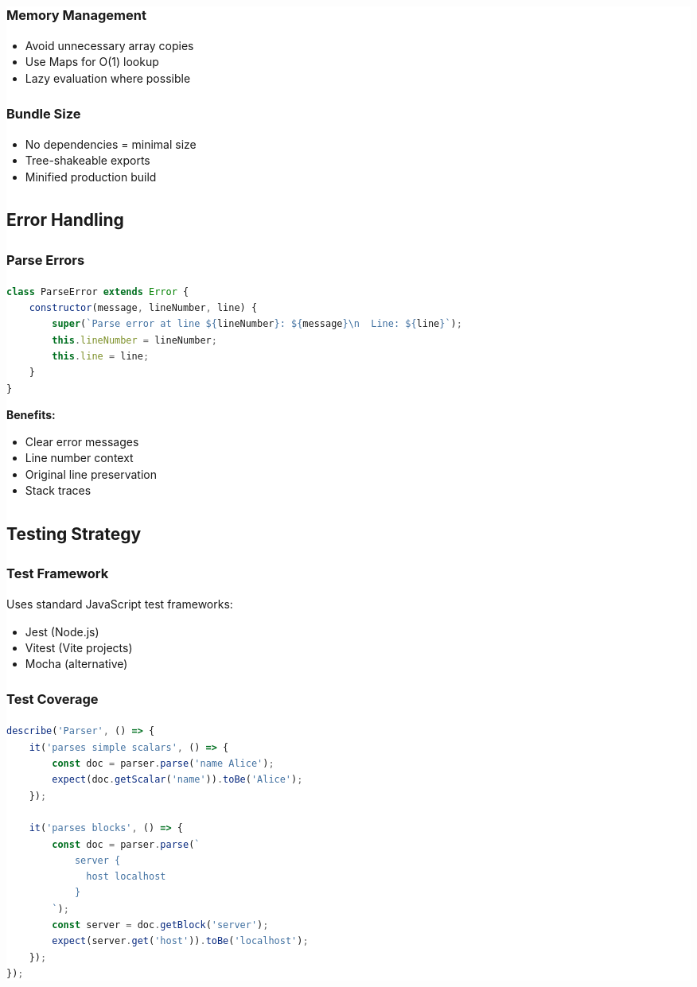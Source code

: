 ### Memory Management

- Avoid unnecessary array copies
- Use Maps for O(1) lookup
- Lazy evaluation where possible

### Bundle Size

- No dependencies = minimal size
- Tree-shakeable exports
- Minified production build

## Error Handling

### Parse Errors

```javascript
class ParseError extends Error {
    constructor(message, lineNumber, line) {
        super(`Parse error at line ${lineNumber}: ${message}\n  Line: ${line}`);
        this.lineNumber = lineNumber;
        this.line = line;
    }
}
```

**Benefits:**
- Clear error messages
- Line number context
- Original line preservation
- Stack traces

## Testing Strategy

### Test Framework

Uses standard JavaScript test frameworks:
- Jest (Node.js)
- Vitest (Vite projects)
- Mocha (alternative)

### Test Coverage

```javascript
describe('Parser', () => {
    it('parses simple scalars', () => {
        const doc = parser.parse('name Alice');
        expect(doc.getScalar('name')).toBe('Alice');
    });

    it('parses blocks', () => {
        const doc = parser.parse(`
            server {
              host localhost
            }
        `);
        const server = doc.getBlock('server');
        expect(server.get('host')).toBe('localhost');
    });
});
```
